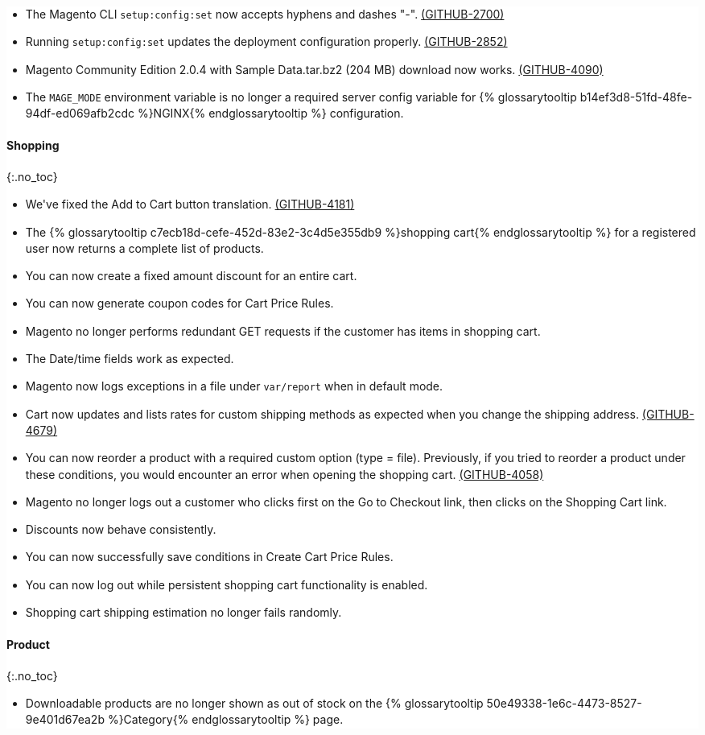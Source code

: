 * The Magento CLI `setup:config:set` now accepts  hyphens and dashes "-".  <a href="https://github.com/magento/magento2/issues/2700" target="_blank"> (GITHUB-2700)</a>

* Running `setup:config:set` updates the deployment configuration properly. <a href="https://github.com/magento/magento2/issues/2852" target="_blank"> (GITHUB-2852)</a>

* Magento Community Edition 2.0.4 with Sample Data.tar.bz2 (204 MB) download now works. <a href="https://github.com/magento/magento2/issues/4090" target="_blank"> (GITHUB-4090)</a>

* The `MAGE_MODE` environment variable is no longer a required server config variable for {% glossarytooltip b14ef3d8-51fd-48fe-94df-ed069afb2cdc %}NGINX{% endglossarytooltip %} configuration.




#### Shopping
{:.no_toc}

* We've fixed the Add to Cart button translation. <a href="https://github.com/magento/magento2/issues/4181" target="_blank"> (GITHUB-4181)</a>


*  The {% glossarytooltip c7ecb18d-cefe-452d-83e2-3c4d5e355db9 %}shopping cart{% endglossarytooltip %} for a registered user now returns a complete list of products.  

*  You can now create a fixed amount discount for an entire cart.

*  You can now generate coupon codes for Cart Price Rules.


*  Magento no longer performs redundant GET requests if the customer has items in shopping cart.

*  The Date/time fields work as expected.


* Magento now logs exceptions in a file under `var/report` when in  default mode.

*  Cart now updates and lists rates for custom shipping methods as expected when you change the shipping address. <a href="https://github.com/magento/magento2/issues/4679" target="_blank"> (GITHUB-4679)</a>

* You can now reorder a product with a required custom option (type = file). Previously, if you tried to reorder a product under these conditions, you would encounter an error when opening the shopping cart.
<a href="https://github.com/magento/magento2/issues/4058" target="_blank"> (GITHUB-4058)</a>

* Magento no longer logs out a customer who clicks first on the Go to Checkout link, then clicks on the Shopping Cart link.

* Discounts now behave consistently.

* You can now successfully save conditions in Create Cart Price Rules.

* You can now log out while persistent shopping cart functionality is enabled.

* Shopping cart shipping estimation no longer fails randomly.


#### Product
{:.no_toc}

* Downloadable products are no longer shown as out of stock on the {% glossarytooltip 50e49338-1e6c-4473-8527-9e401d67ea2b %}Category{% endglossarytooltip %} page.
